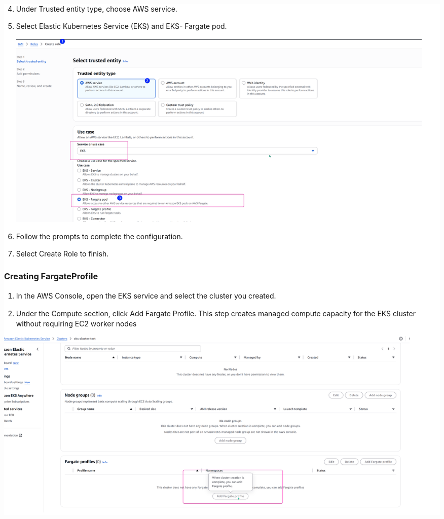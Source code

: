 4. Under Trusted entity type, choose AWS service.
   
5. Select Elastic Kubernetes Service (EKS) and  EKS- Fargate pod.
    
   <img src="https://github.com/lala-la-flaca/DevOpsBootcamp_11_AWS_EKS_Fargate/blob/main/Img/1%20creating%20fargate%20role.png" width=800 />
   
6. Follow the prompts to complete the configuration.
    
7. Select Create Role to finish.

   
### Creating FargateProfile
1. In the AWS Console, open the EKS service and select the cluster you created.
   
2. Under the Compute section, click Add Fargate Profile.
   This step creates managed compute capacity for the EKS cluster without requiring EC2 worker nodes

  <img src="https://github.com/lala-la-flaca/DevOpsBootcamp_11_AWS_EKS_Fargate/blob/main/Img/2%20creating%20fargate%20nodes.png" width=800 />
